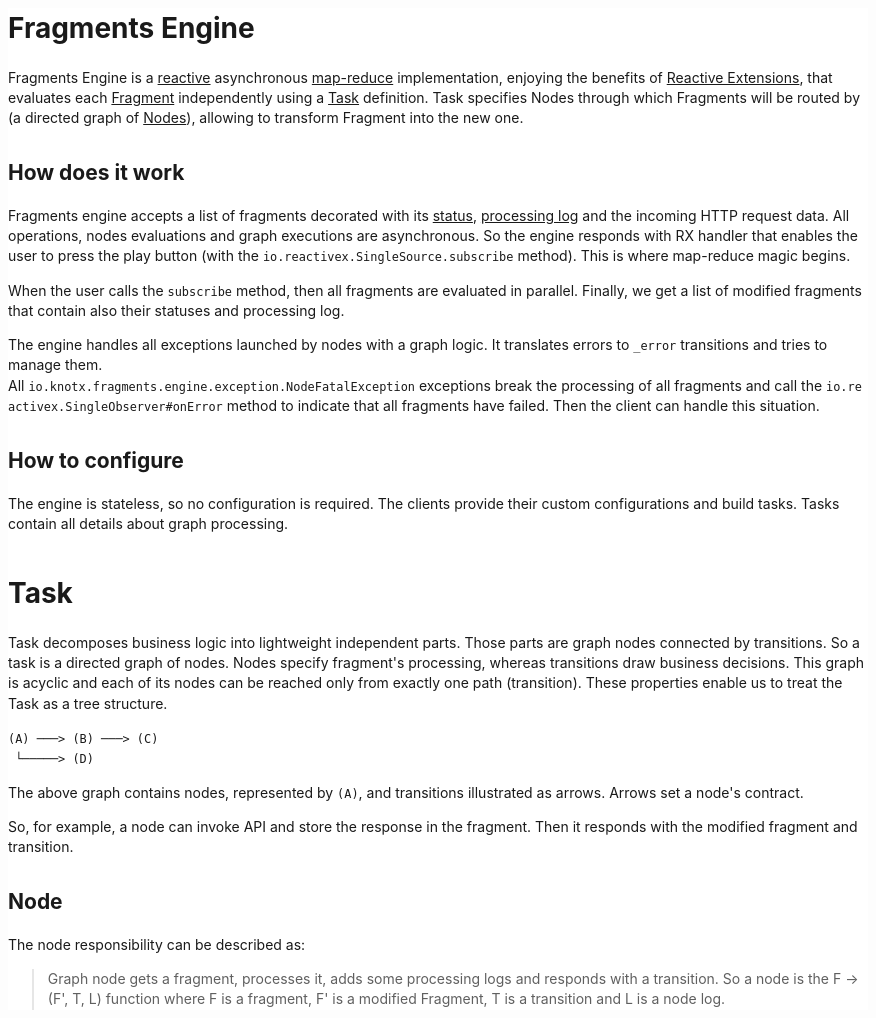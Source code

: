 # Fragments Engine
Fragments Engine is a [reactive](https://www.reactivemanifesto.org/) asynchronous 
[map-reduce](https://en.wikipedia.org/wiki/MapReduce) implementation, enjoying the benefits of 
[Reactive Extensions](http://reactivex.io/), that evaluates each 
[Fragment](https://github.com/Knotx/knotx-fragments/tree/master/api) independently using a 
[Task](#task) definition. Task specifies Nodes through which Fragments will be routed by 
(a directed graph of [Nodes](#node)), allowing to transform Fragment into the new one.

## How does it work
Fragments engine accepts a list of fragments decorated with its [status](#fragments-status), 
[processing log](#fragments-status) and the incoming HTTP request data. All operations, nodes 
evaluations and graph executions are asynchronous. So the engine responds with RX handler that 
enables the user to press the play button (with the `io.reactivex.SingleSource.subscribe` method). 
This is where map-reduce magic begins.

When the user calls the `subscribe` method, then all fragments are evaluated in parallel. Finally, 
we get a list of modified fragments that contain also their statuses and processing log.

The engine handles all exceptions launched by nodes with a graph logic. It translates errors to 
`_error` transitions and tries to manage them.\
All `io.knotx.fragments.engine.exception.NodeFatalException` exceptions break the processing 
of all fragments and call the `io.reactivex.SingleObserver#onError` method to indicate that all 
fragments have failed. Then the client can handle this situation.

## How to configure
The engine is stateless, so no configuration is required. The clients provide their custom 
configurations and build tasks. Tasks contain all details about graph processing.

# Task
Task decomposes business logic into lightweight independent parts. Those parts are graph nodes 
connected by transitions. So a task is a directed graph of nodes. Nodes specify fragment's 
processing, whereas transitions draw business decisions.
This graph is acyclic and each of its nodes can be reached only from exactly one path (transition). 
These properties enable us to treat the Task as a tree structure.
```
(A) ───> (B) ───> (C)
 └─────> (D)
```
The above graph contains nodes, represented by `(A)`, and transitions illustrated as arrows. Arrows 
set a node's contract. 

So, for example, a node can invoke API and store the response in the fragment. Then it 
responds with the modified fragment and transition.


## Node
The node responsibility can be described as: 
> Graph node gets a fragment, processes it, adds some processing logs and responds with a transition. 
> So a node is the F -> (F', T, L) function where F is a fragment, F' is a modified Fragment, T is a 
> transition and L is a node log.
